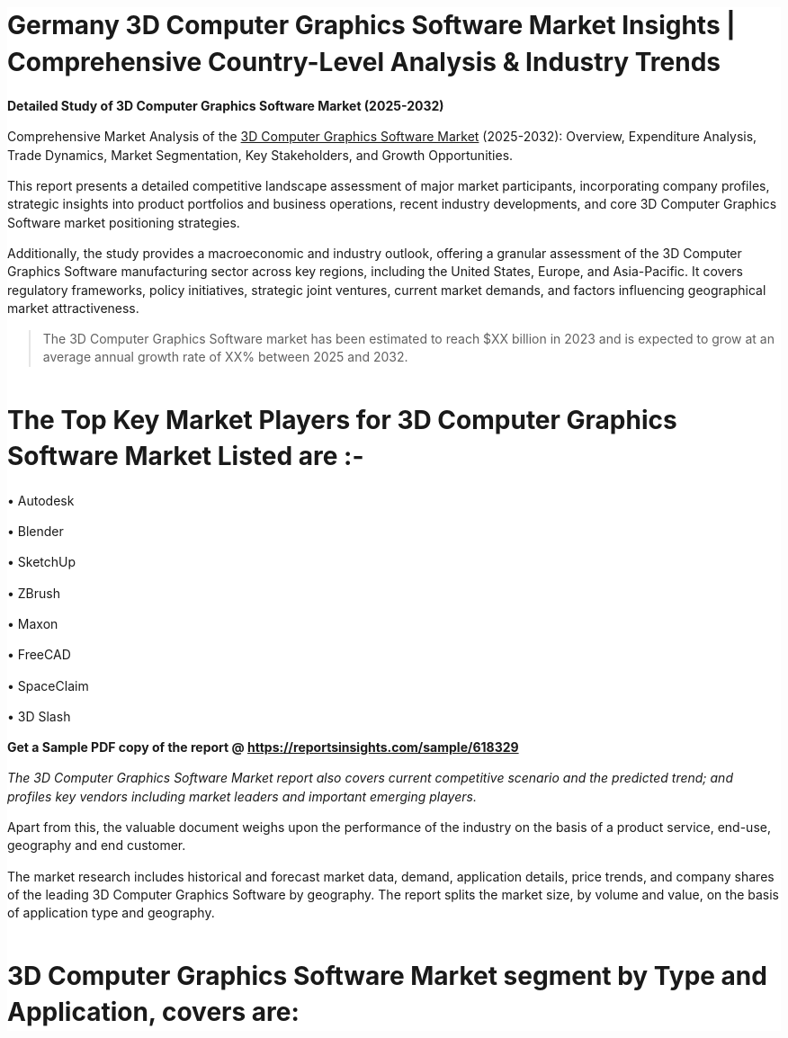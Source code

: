 # Germany 3D Computer Graphics Software Market Insights | Comprehensive Country-Level Analysis & Industry Trends

<strong>Detailed Study of 3D Computer Graphics Software Market (2025-2032)</strong>

Comprehensive Market Analysis of the <a href=https://www.reportsinsights.com/sample/618329>3D Computer Graphics Software Market</a> (2025-2032): Overview, Expenditure Analysis, Trade Dynamics, Market Segmentation, Key Stakeholders, and Growth Opportunities.

This report presents a detailed competitive landscape assessment of major market participants, incorporating company profiles, strategic insights into product portfolios and business operations, recent industry developments, and core 3D Computer Graphics Software market positioning strategies.

Additionally, the study provides a macroeconomic and industry outlook, offering a granular assessment of the 3D Computer Graphics Software manufacturing sector across key regions, including the United States, Europe, and Asia-Pacific. It covers regulatory frameworks, policy initiatives, strategic joint ventures, current market demands, and factors influencing geographical market attractiveness.

<blockquote class=""article-editor-content__blockquote"">The 3D Computer Graphics Software market has been estimated to reach $XX billion in 2023 and is expected to grow at an average annual growth rate of XX% between 2025 and 2032.</blockquote>

# <strong>The Top Key Market Players for 3D Computer Graphics Software Market Listed are :-</strong> 

• Autodesk

• Blender

• SketchUp

• ZBrush

• Maxon

• FreeCAD

• SpaceClaim

• 3D Slash

<strong>Get a Sample PDF copy of the report @ <a href=https://reportsinsights.com/sample/618329>https://reportsinsights.com/sample/618329</a></strong>

<em>The 3D Computer Graphics Software Market report also covers current competitive scenario and the predicted trend; and profiles key vendors including market leaders and important emerging players.</em>

Apart from this, the valuable document weighs upon the performance of the industry on the basis of a product service, end-use, geography and end customer.

The market research includes historical and forecast market data, demand, application details, price trends, and company shares of the leading 3D Computer Graphics Software by geography. The report splits the market size, by volume and value, on the basis of application type and geography.

# <strong>3D Computer Graphics Software Market segment by Type and Application, covers are:</strong>
